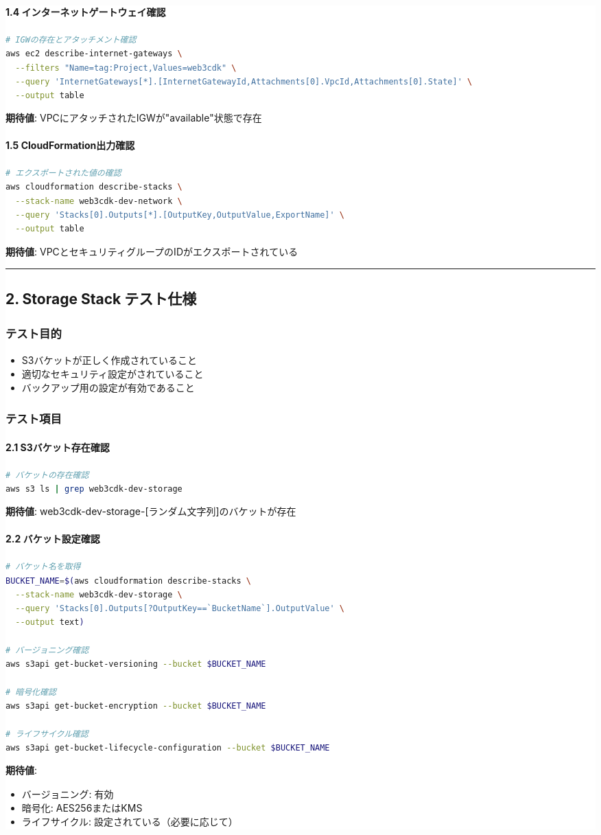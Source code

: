 #### 1.4 インターネットゲートウェイ確認
```bash
# IGWの存在とアタッチメント確認
aws ec2 describe-internet-gateways \
  --filters "Name=tag:Project,Values=web3cdk" \
  --query 'InternetGateways[*].[InternetGatewayId,Attachments[0].VpcId,Attachments[0].State]' \
  --output table
```
**期待値**: VPCにアタッチされたIGWが"available"状態で存在

#### 1.5 CloudFormation出力確認
```bash
# エクスポートされた値の確認
aws cloudformation describe-stacks \
  --stack-name web3cdk-dev-network \
  --query 'Stacks[0].Outputs[*].[OutputKey,OutputValue,ExportName]' \
  --output table
```
**期待値**: VPCとセキュリティグループのIDがエクスポートされている

---

## 2. Storage Stack テスト仕様

### テスト目的
- S3バケットが正しく作成されていること
- 適切なセキュリティ設定がされていること
- バックアップ用の設定が有効であること

### テスト項目

#### 2.1 S3バケット存在確認
```bash
# バケットの存在確認
aws s3 ls | grep web3cdk-dev-storage
```
**期待値**: web3cdk-dev-storage-[ランダム文字列]のバケットが存在

#### 2.2 バケット設定確認
```bash
# バケット名を取得
BUCKET_NAME=$(aws cloudformation describe-stacks \
  --stack-name web3cdk-dev-storage \
  --query 'Stacks[0].Outputs[?OutputKey==`BucketName`].OutputValue' \
  --output text)

# バージョニング確認
aws s3api get-bucket-versioning --bucket $BUCKET_NAME

# 暗号化確認
aws s3api get-bucket-encryption --bucket $BUCKET_NAME

# ライフサイクル確認
aws s3api get-bucket-lifecycle-configuration --bucket $BUCKET_NAME
```
**期待値**:
- バージョニング: 有効
- 暗号化: AES256またはKMS
- ライフサイクル: 設定されている（必要に応じて）
